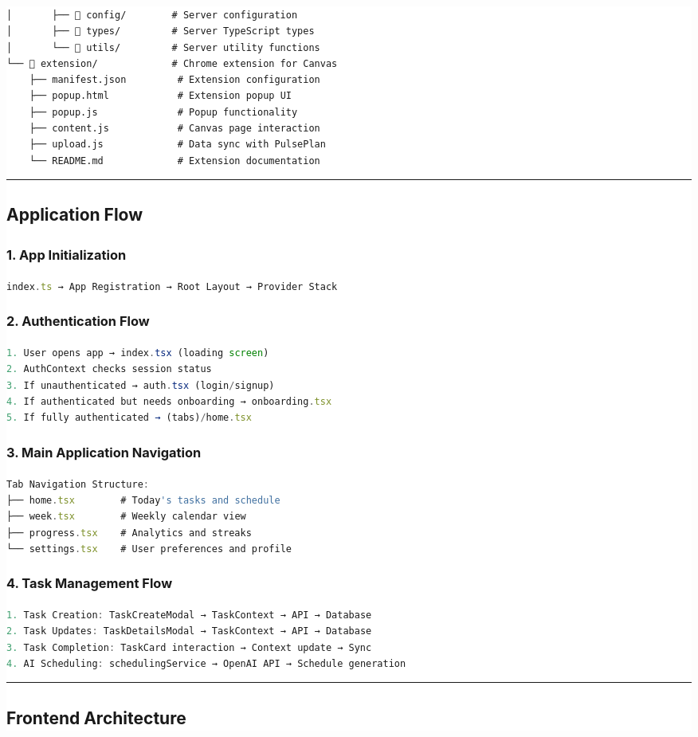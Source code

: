 ```
│       ├── 📁 config/        # Server configuration
│       ├── 📁 types/         # Server TypeScript types
│       └── 📁 utils/         # Server utility functions
└── 📁 extension/             # Chrome extension for Canvas
    ├── manifest.json         # Extension configuration
    ├── popup.html            # Extension popup UI
    ├── popup.js              # Popup functionality
    ├── content.js            # Canvas page interaction
    ├── upload.js             # Data sync with PulsePlan
    └── README.md             # Extension documentation
```

---

## Application Flow

### 1. **App Initialization**
```typescript
index.ts → App Registration → Root Layout → Provider Stack
```

### 2. **Authentication Flow**
```typescript
1. User opens app → index.tsx (loading screen)
2. AuthContext checks session status
3. If unauthenticated → auth.tsx (login/signup)
4. If authenticated but needs onboarding → onboarding.tsx
5. If fully authenticated → (tabs)/home.tsx
```

### 3. **Main Application Navigation**
```typescript
Tab Navigation Structure:
├── home.tsx        # Today's tasks and schedule
├── week.tsx        # Weekly calendar view  
├── progress.tsx    # Analytics and streaks
└── settings.tsx    # User preferences and profile
```

### 4. **Task Management Flow**
```typescript
1. Task Creation: TaskCreateModal → TaskContext → API → Database
2. Task Updates: TaskDetailsModal → TaskContext → API → Database  
3. Task Completion: TaskCard interaction → Context update → Sync
4. AI Scheduling: schedulingService → OpenAI API → Schedule generation
```

---

## Frontend Architecture
